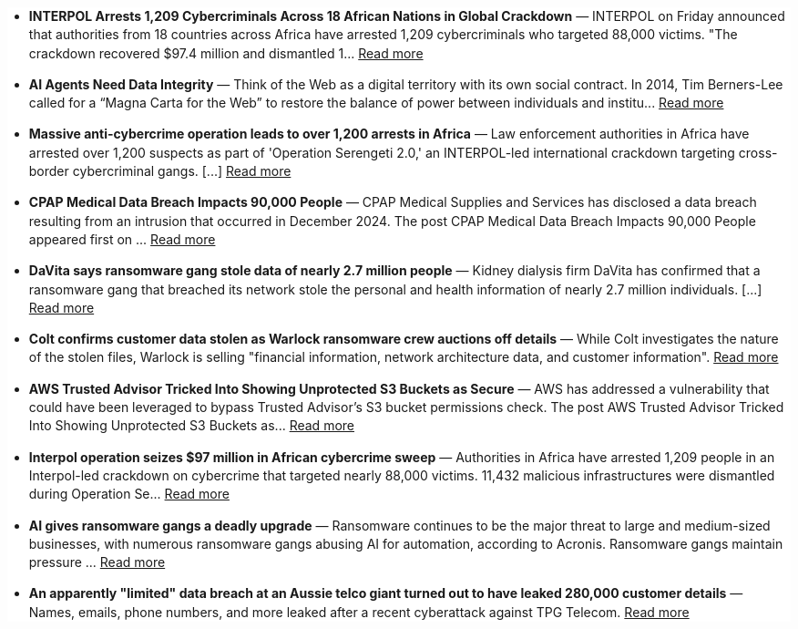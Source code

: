 - **INTERPOL Arrests 1,209 Cybercriminals Across 18 African Nations in Global Crackdown** — INTERPOL on Friday announced that authorities from 18 countries across Africa have arrested 1,209 cybercriminals who targeted 88,000 victims. "The crackdown recovered $97.4 million and dismantled 1...
  <a href="https://thehackernews.com/2025/08/interpol-arrests-1209-cybercriminals.html">Read more</a>

- **AI Agents Need Data Integrity** — Think of the Web as a digital territory with its own social contract. In 2014, Tim Berners-Lee called for a “Magna Carta for the Web” to restore the balance of power between individuals and institu...
  <a href="https://www.schneier.com/blog/archives/2025/08/ai-agents-need-data-integrity.html">Read more</a>

- **Massive anti-cybercrime operation leads to over 1,200 arrests in Africa** — Law enforcement authorities in Africa have arrested over 1,200 suspects as part of 'Operation Serengeti 2.0,' an INTERPOL-led international crackdown targeting cross-border cybercriminal gangs. [...]
  <a href="https://www.bleepingcomputer.com/news/security/massive-anti-cybercrime-operation-leads-to-over-1-200-arrests-in-africa/">Read more</a>

- **CPAP Medical Data Breach Impacts 90,000 People** — CPAP Medical Supplies and Services has disclosed a data breach resulting from an intrusion that occurred in December 2024. The post CPAP Medical Data Breach Impacts 90,000 People appeared first on ...
  <a href="https://www.securityweek.com/cpap-medical-data-breach-impacts-90000-people/">Read more</a>

- **DaVita says ransomware gang stole data of nearly 2.7 million people** — Kidney dialysis firm DaVita has confirmed that a ransomware gang that breached its network stole the personal and health information of nearly 2.7 million individuals. [...]
  <a href="https://www.bleepingcomputer.com/news/security/davita-ransomware-attack-exposed-data-of-nearly-27-million-people/">Read more</a>

- **Colt confirms customer data stolen as Warlock ransomware crew auctions off details** — While Colt investigates the nature of the stolen files, Warlock is selling "financial information, network architecture data, and customer information".
  <a href="https://www.techradar.com/pro/security/colt-confirms-customer-data-stolen-as-warlock-ransomware-crew-auctions-off-details">Read more</a>

- **AWS Trusted Advisor Tricked Into Showing Unprotected S3 Buckets as Secure** — AWS has addressed a vulnerability that could have been leveraged to bypass Trusted Advisor’s S3 bucket permissions check. The post AWS Trusted Advisor Tricked Into Showing Unprotected S3 Buckets as...
  <a href="https://www.securityweek.com/aws-trusted-advisor-tricked-into-showing-unprotected-s3-buckets-as-secure/">Read more</a>

- **Interpol operation seizes $97 million in African cybercrime sweep** — Authorities in Africa have arrested 1,209 people in an Interpol-led crackdown on cybercrime that targeted nearly 88,000 victims. 11,432 malicious infrastructures were dismantled during Operation Se...
  <a href="https://www.helpnetsecurity.com/2025/08/22/interpol-africa-cybercrime-crackdown/">Read more</a>

- **AI gives ransomware gangs a deadly upgrade** — Ransomware continues to be the major threat to large and medium-sized businesses, with numerous ransomware gangs abusing AI for automation, according to Acronis. Ransomware gangs maintain pressure ...
  <a href="https://www.helpnetsecurity.com/2025/08/22/ransomware-gangs-ai/">Read more</a>

- **An apparently "limited" data breach at an Aussie telco giant turned out to have leaked 280,000 customer details** — Names, emails, phone numbers, and more leaked after a recent cyberattack against TPG Telecom.
  <a href="https://www.techradar.com/pro/security/a-limited-data-breach-at-aussie-telco-giant-turned-out-to-have-leaked-280-000-customer-details">Read more</a>
